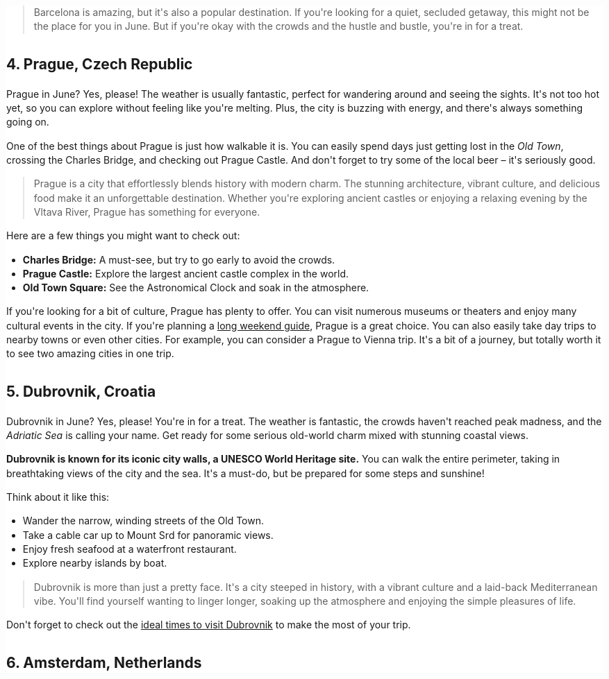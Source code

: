 > Barcelona is amazing, but it's also a popular destination. If you're looking for a quiet, secluded getaway, this might not be the place for you in June. But if you're okay with the crowds and the hustle and bustle, you're in for a treat.

## 4\. Prague, Czech Republic

Prague in June? Yes, please! The weather is usually fantastic, perfect for wandering around and seeing the sights. It's not too hot yet, so you can explore without feeling like you're melting. Plus, the city is buzzing with energy, and there's always something going on.

One of the best things about Prague is just how walkable it is. You can easily spend days just getting lost in the _Old Town_, crossing the Charles Bridge, and checking out Prague Castle. And don't forget to try some of the local beer – it's seriously good.

> Prague is a city that effortlessly blends history with modern charm. The stunning architecture, vibrant culture, and delicious food make it an unforgettable destination. Whether you're exploring ancient castles or enjoying a relaxing evening by the Vltava River, Prague has something for everyone.

Here are a few things you might want to check out:

*   **Charles Bridge:** A must-see, but try to go early to avoid the crowds.
*   **Prague Castle:** Explore the largest ancient castle complex in the world.
*   **Old Town Square:** See the Astronomical Clock and soak in the atmosphere.

If you're looking for a bit of culture, Prague has plenty to offer. You can visit numerous museums or theaters and enjoy many cultural events in the city. If you're planning a [long weekend guide](https://www.waywardblog.com/weekend-travel-guide-prague-czechia/), Prague is a great choice. You can also easily take day trips to nearby towns or even other cities. For example, you can consider a Prague to Vienna trip. It's a bit of a journey, but totally worth it to see two amazing cities in one trip.

## 5\. Dubrovnik, Croatia

Dubrovnik in June? Yes, please! You're in for a treat. The weather is fantastic, the crowds haven't reached peak madness, and the _Adriatic Sea_ is calling your name. Get ready for some serious old-world charm mixed with stunning coastal views.

**Dubrovnik is known for its iconic city walls, a UNESCO World Heritage site.** You can walk the entire perimeter, taking in breathtaking views of the city and the sea. It's a must-do, but be prepared for some steps and sunshine!

Think about it like this:

*   Wander the narrow, winding streets of the Old Town.
*   Take a cable car up to Mount Srd for panoramic views.
*   Enjoy fresh seafood at a waterfront restaurant.
*   Explore nearby islands by boat.

> Dubrovnik is more than just a pretty face. It's a city steeped in history, with a vibrant culture and a laid-back Mediterranean vibe. You'll find yourself wanting to linger longer, soaking up the atmosphere and enjoying the simple pleasures of life.

Don't forget to check out the [ideal times to visit Dubrovnik](https://www.unmissabletrips.com/guides/the-best-time-to-visit-dubrovnik-a-month-by-month-guide) to make the most of your trip.

## 6\. Amsterdam, Netherlands
